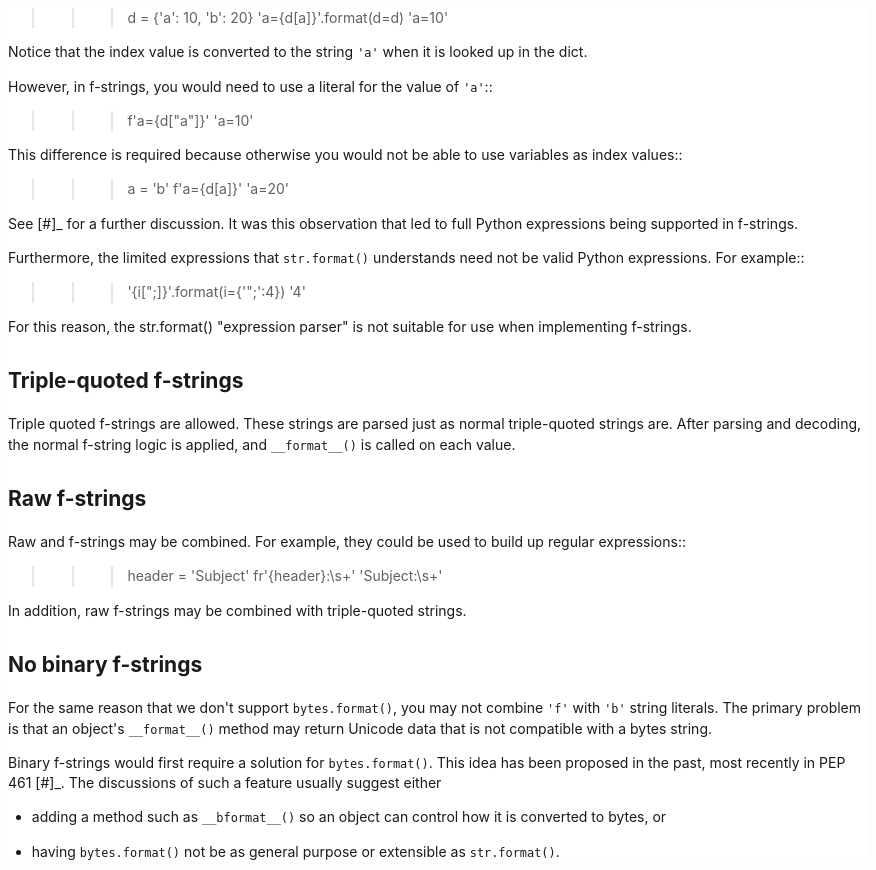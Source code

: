 > > > d = {'a': 10, 'b': 20} 'a={d\[a\]}'.format(d=d) 'a=10'

Notice that the index value is converted to the string `'a'` when it is
looked up in the dict.

However, in f-strings, you would need to use a literal for the value of
`'a'`::

> > > f'a={d\["a"\]}' 'a=10'

This difference is required because otherwise you would not be able to
use variables as index values::

> > > a = 'b' f'a={d\[a\]}' 'a=20'

See \[\#\]\_ for a further discussion. It was this observation that led
to full Python expressions being supported in f-strings.

Furthermore, the limited expressions that `str.format()` understands
need not be valid Python expressions. For example::

> > > '{i\[\";\]}'.format(i={'\";':4}) '4'

For this reason, the str.format() "expression parser" is not suitable
for use when implementing f-strings.

Triple-quoted f-strings
-----------------------

Triple quoted f-strings are allowed. These strings are parsed just as
normal triple-quoted strings are. After parsing and decoding, the normal
f-string logic is applied, and `__format__()` is called on each value.

Raw f-strings
-------------

Raw and f-strings may be combined. For example, they could be used to
build up regular expressions::

> > > header = 'Subject' fr'{header}:\s+' 'Subject:\\s+'

In addition, raw f-strings may be combined with triple-quoted strings.

No binary f-strings
-------------------

For the same reason that we don't support `bytes.format()`, you may not
combine `'f'` with `'b'` string literals. The primary problem is that an
object's `__format__()` method may return Unicode data that is not
compatible with a bytes string.

Binary f-strings would first require a solution for `bytes.format()`.
This idea has been proposed in the past, most recently in PEP 461
\[\#\]\_. The discussions of such a feature usually suggest either

-   adding a method such as `__bformat__()` so an object can control how
    it is converted to bytes, or

-   having `bytes.format()` not be as general purpose or extensible as
    `str.format()`.
